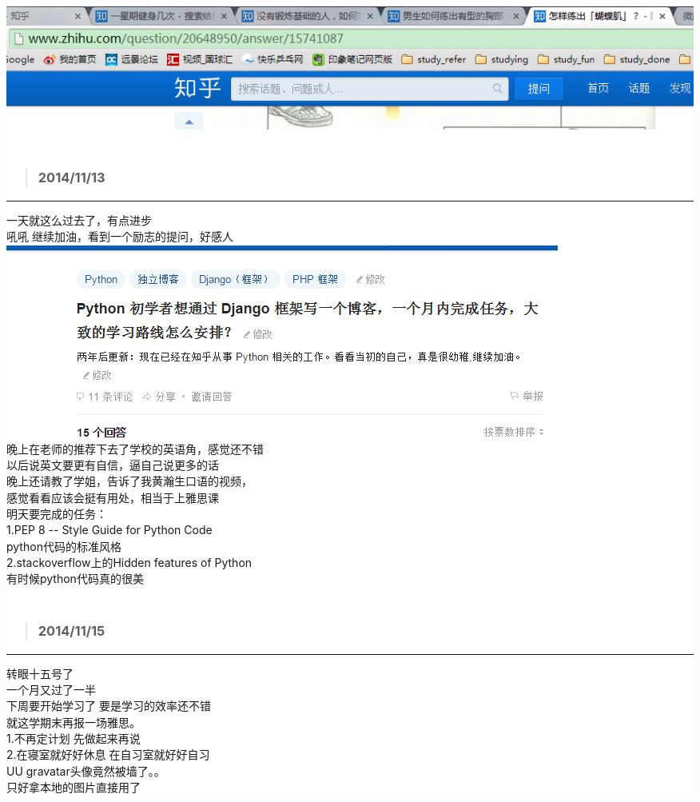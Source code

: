 ![](/images/blog\141101_diary/workout.jpg)     
<br>

>### 2014/11/13 ###
----------
一天就这么过去了，有点进步    
吼吼 继续加油，看到一个励志的提问，好感人    
![](/images/blog\141101_diary/zhihu1.jpg)    
晚上在老师的推荐下去了学校的英语角，感觉还不错    
以后说英文要更有自信，逼自己说更多的话    
晚上还请教了学姐，告诉了我黄瀚生口语的视频，    
感觉看看应该会挺有用处，相当于上雅思课    
明天要完成的任务：    
1.PEP 8 -- Style Guide for Python Code    
python代码的标准风格    
2.stackoverflow上的Hidden features of Python     
有时候python代码真的很美    
<br>

>### 2014/11/15 ###
----------
转眼十五号了    
一个月又过了一半    
下周要开始学习了 要是学习的效率还不错    
就这学期末再报一场雅思。    
1.不再定计划 先做起来再说    
2.在寝室就好好休息 在自习室就好好自习    
UU gravatar头像竟然被墙了。。   
只好拿本地的图片直接用了   